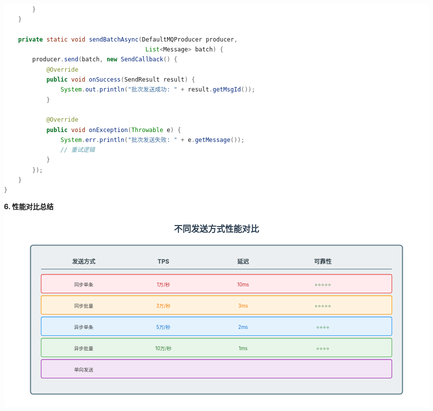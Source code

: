 ```java
        }
    }

    private static void sendBatchAsync(DefaultMQProducer producer,
                                        List<Message> batch) {
        producer.send(batch, new SendCallback() {
            @Override
            public void onSuccess(SendResult result) {
                System.out.println("批次发送成功: " + result.getMsgId());
            }

            @Override
            public void onException(Throwable e) {
                System.err.println("批次发送失败: " + e.getMessage());
                // 重试逻辑
            }
        });
    }
}
```

**6. 性能对比总结**

<svg viewBox="0 0 800 350" xmlns="http://www.w3.org/2000/svg">
<text x="400" y="25" text-anchor="middle" font-size="16" font-weight="bold" fill="#2C3E50">不同发送方式性能对比</text>
<rect x="50" y="50" width="700" height="280" fill="#ECEFF1" stroke="#607D8B" stroke-width="2" rx="5"/>
<text x="150" y="85" text-anchor="middle" font-size="11" font-weight="bold" fill="#37474F">发送方式</text>
<text x="300" y="85" text-anchor="middle" font-size="11" font-weight="bold" fill="#37474F">TPS</text>
<text x="450" y="85" text-anchor="middle" font-size="11" font-weight="bold" fill="#37474F">延迟</text>
<text x="600" y="85" text-anchor="middle" font-size="11" font-weight="bold" fill="#37474F">可靠性</text>
<path d="M 70 95 L 730 95" stroke="#607D8B" stroke-width="1"/>
<rect x="70" y="105" width="660" height="35" fill="#FFEBEE" stroke="#E53935" stroke-width="1" rx="3"/>
<text x="150" y="127" text-anchor="middle" font-size="9" fill="#424242">同步单条</text>
<text x="300" y="127" text-anchor="middle" font-size="9" fill="#C62828">1万/秒</text>
<text x="450" y="127" text-anchor="middle" font-size="9" fill="#C62828">10ms</text>
<text x="600" y="127" text-anchor="middle" font-size="9" fill="#2E7D32">⭐⭐⭐⭐⭐</text>
<rect x="70" y="145" width="660" height="35" fill="#FFF3E0" stroke="#FF9800" stroke-width="1" rx="3"/>
<text x="150" y="167" text-anchor="middle" font-size="9" fill="#424242">同步批量</text>
<text x="300" y="167" text-anchor="middle" font-size="9" fill="#F57C00">3万/秒</text>
<text x="450" y="167" text-anchor="middle" font-size="9" fill="#F57C00">3ms</text>
<text x="600" y="167" text-anchor="middle" font-size="9" fill="#2E7D32">⭐⭐⭐⭐⭐</text>
<rect x="70" y="185" width="660" height="35" fill="#E3F2FD" stroke="#2196F3" stroke-width="1" rx="3"/>
<text x="150" y="207" text-anchor="middle" font-size="9" fill="#424242">异步单条</text>
<text x="300" y="207" text-anchor="middle" font-size="9" fill="#1976D2">5万/秒</text>
<text x="450" y="207" text-anchor="middle" font-size="9" fill="#1976D2">2ms</text>
<text x="600" y="207" text-anchor="middle" font-size="9" fill="#2E7D32">⭐⭐⭐⭐</text>
<rect x="70" y="225" width="660" height="35" fill="#E8F5E9" stroke="#4CAF50" stroke-width="1" rx="3"/>
<text x="150" y="247" text-anchor="middle" font-size="9" fill="#424242">异步批量</text>
<text x="300" y="247" text-anchor="middle" font-size="9" fill="#2E7D32">10万/秒</text>
<text x="450" y="247" text-anchor="middle" font-size="9" fill="#2E7D32">1ms</text>
<text x="600" y="247" text-anchor="middle" font-size="9" fill="#2E7D32">⭐⭐⭐⭐</text>
<rect x="70" y="265" width="660" height="35" fill="#F3E5F5" stroke="#9C27B0" stroke-width="1" rx="3"/>
<text x="150" y="287" text-anchor="middle" font-size="9" fill="#424242">单向发送</text>
